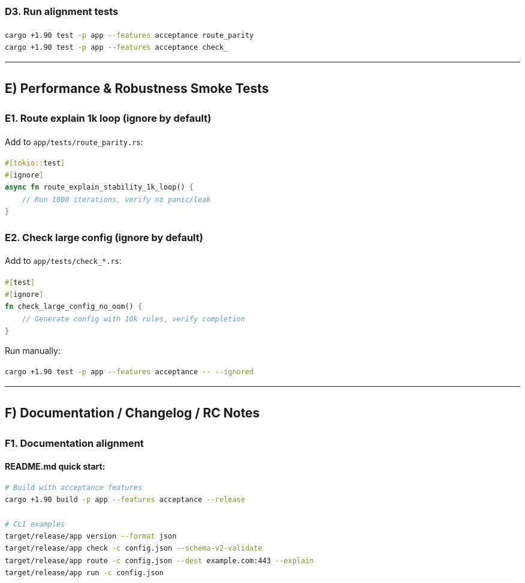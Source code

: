### D3. Run alignment tests

```bash
cargo +1.90 test -p app --features acceptance route_parity
cargo +1.90 test -p app --features acceptance check_
```

---

## E) Performance & Robustness Smoke Tests

### E1. Route explain 1k loop (ignore by default)

Add to `app/tests/route_parity.rs`:
```rust
#[tokio::test]
#[ignore]
async fn route_explain_stability_1k_loop() {
    // Run 1000 iterations, verify no panic/leak
}
```

### E2. Check large config (ignore by default)

Add to `app/tests/check_*.rs`:
```rust
#[test]
#[ignore]
fn check_large_config_no_oom() {
    // Generate config with 10k rules, verify completion
}
```

Run manually:
```bash
cargo +1.90 test -p app --features acceptance -- --ignored
```

---

## F) Documentation / Changelog / RC Notes

### F1. Documentation alignment

**README.md quick start:**
```bash
# Build with acceptance features
cargo +1.90 build -p app --features acceptance --release

# CLI examples
target/release/app version --format json
target/release/app check -c config.json --schema-v2-validate
target/release/app route -c config.json --dest example.com:443 --explain
target/release/app run -c config.json
```
